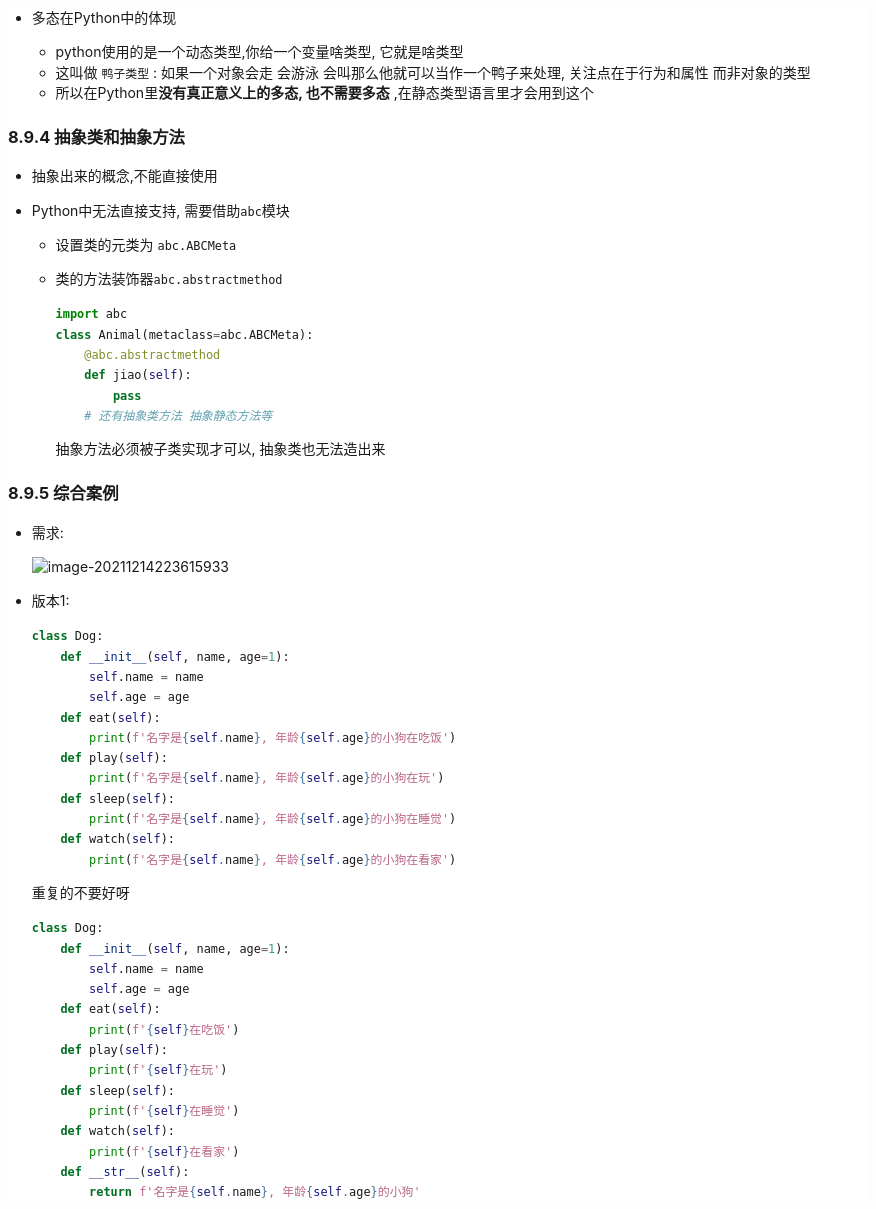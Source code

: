 
- 多态在Python中的体现

  - python使用的是一个动态类型,你给一个变量啥类型, 它就是啥类型
  - 这叫做 `鸭子类型` : 如果一个对象会走 会游泳 会叫那么他就可以当作一个鸭子来处理, 关注点在于行为和属性 而非对象的类型
  - 所以在Python里**没有真正意义上的多态, 也不需要多态** ,在静态类型语言里才会用到这个

### 8.9.4 抽象类和抽象方法

- 抽象出来的概念,不能直接使用

- Python中无法直接支持, 需要借助`abc`模块

  - 设置类的元类为 `abc.ABCMeta`

  - 类的方法装饰器`abc.abstractmethod`

    ```python
    import abc
    class Animal(metaclass=abc.ABCMeta):
        @abc.abstractmethod
        def jiao(self):
            pass
        # 还有抽象类方法 抽象静态方法等
    ```

    抽象方法必须被子类实现才可以, 抽象类也无法造出来

### 8.9.5 综合案例

- 需求:

  ![image-20211214223615933](https://gitee.com/warlock-wendell/image-bed/raw/master/blog/image-20211214223615933.png)

- 版本1:

  ```python
  class Dog:
      def __init__(self, name, age=1):
          self.name = name
          self.age = age
      def eat(self):
          print(f'名字是{self.name}, 年龄{self.age}的小狗在吃饭')
      def play(self):
          print(f'名字是{self.name}, 年龄{self.age}的小狗在玩')
      def sleep(self):
          print(f'名字是{self.name}, 年龄{self.age}的小狗在睡觉')
      def watch(self):
          print(f'名字是{self.name}, 年龄{self.age}的小狗在看家')
  ```

  重复的不要好呀

  ```python
  class Dog:
      def __init__(self, name, age=1):
          self.name = name
          self.age = age
      def eat(self):
          print(f'{self}在吃饭')
      def play(self):
          print(f'{self}在玩')
      def sleep(self):
          print(f'{self}在睡觉')
      def watch(self):
          print(f'{self}在看家')
      def __str__(self):
          return f'名字是{self.name}, 年龄{self.age}的小狗'
  ```